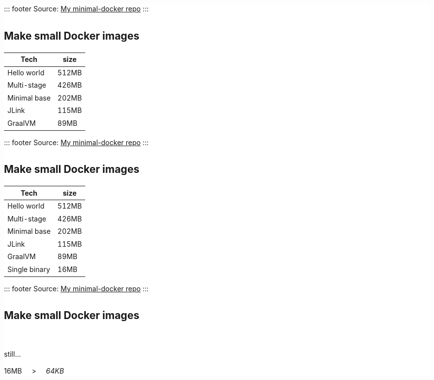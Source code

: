 ::: footer
Source: [My minimal-docker repo](https://github.com/jqno/minimal-docker)
:::

## Make small Docker images

| Tech | size |
|-|-|
| Hello world | 512MB |
| Multi-stage | 426MB |
| Minimal base | 202MB |
| JLink | 115MB |
| GraalVM | 89MB |

::: footer
Source: [My minimal-docker repo](https://github.com/jqno/minimal-docker)
:::

## Make small Docker images

| Tech | size |
|-|-|
| Hello world | 512MB |
| Multi-stage | 426MB |
| Minimal base | 202MB |
| JLink | 115MB |
| GraalVM | 89MB |
| Single binary | 16MB |

::: footer
Source: [My minimal-docker repo](https://github.com/jqno/minimal-docker)
:::

## Make small Docker images

<br/>

still...

<span class="big">16MB</span>&nbsp;&nbsp;&nbsp;&nbsp;&nbsp;&gt;&nbsp;&nbsp;&nbsp;&nbsp;&nbsp;<span class="supersmall">_64KB_</span>

